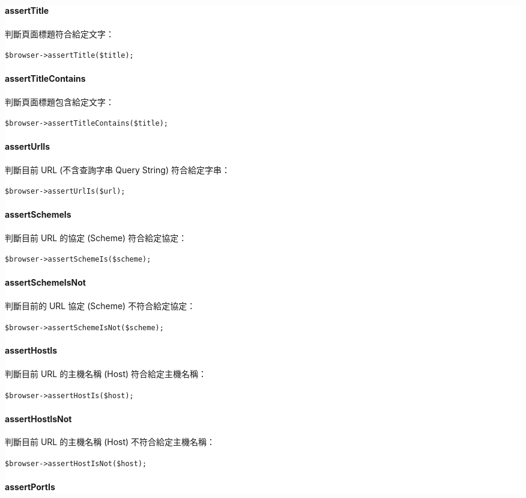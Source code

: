 </div>

<a name="assert-title"></a>

#### assertTitle

判斷頁面標題符合給定文字：

    $browser->assertTitle($title);

<a name="assert-title-contains"></a>

#### assertTitleContains

判斷頁面標題包含給定文字：

    $browser->assertTitleContains($title);

<a name="assert-url-is"></a>

#### assertUrlIs

判斷目前 URL (不含查詢字串 Query String) 符合給定字串：

    $browser->assertUrlIs($url);

<a name="assert-scheme-is"></a>

#### assertSchemeIs

判斷目前 URL 的協定 (Scheme) 符合給定協定：

    $browser->assertSchemeIs($scheme);

<a name="assert-scheme-is-not"></a>

#### assertSchemeIsNot

判斷目前的 URL 協定 (Scheme) 不符合給定協定：

    $browser->assertSchemeIsNot($scheme);

<a name="assert-host-is"></a>

#### assertHostIs

判斷目前 URL 的主機名稱 (Host) 符合給定主機名稱：

    $browser->assertHostIs($host);

<a name="assert-host-is-not"></a>

#### assertHostIsNot

判斷目前 URL 的主機名稱 (Host) 不符合給定主機名稱：

    $browser->assertHostIsNot($host);

<a name="assert-port-is"></a>

#### assertPortIs
